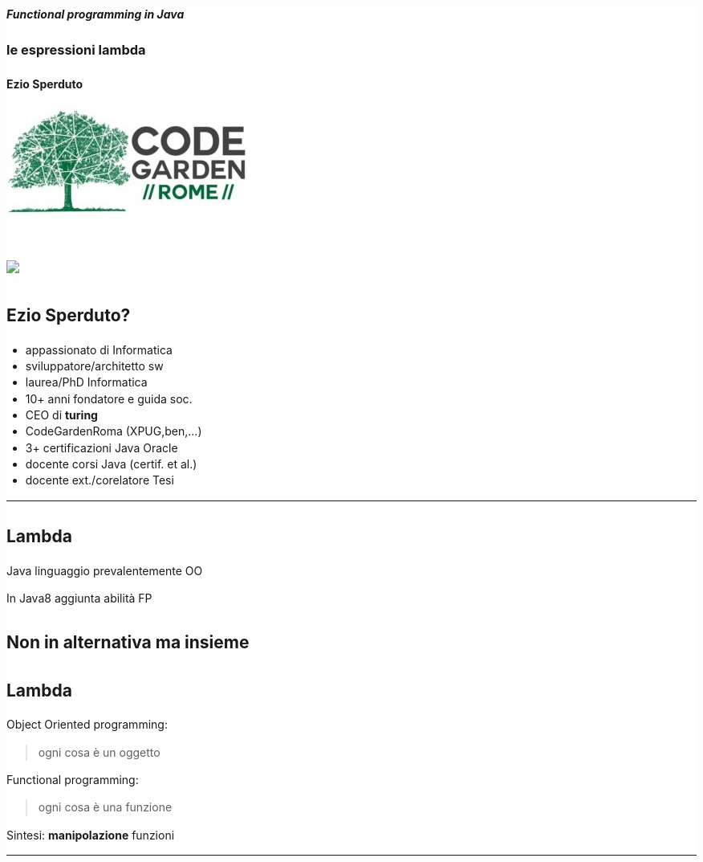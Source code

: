 #### *Functional programming in Java*
### **le espressioni lambda**

#### Ezio Sperduto
![](img/codegarden.jpg)

![](img/logo_societa.png)
---

## Ezio Sperduto?
- appassionato di Informatica
- sviluppatore/architetto sw
- laurea/PhD Informatica
- 10+ anni fondatore e guida soc.
- CEO di **turing**
- CodeGardenRoma (XPUG,ben,...)
- 3+ certificazioni Java Oracle
- docente corsi Java (certif. et al.)
- docente ext./corelatore Tesi
---

## Lambda
Java linguaggio prevalentemente OO

In Java8 aggiunta abilità FP

Non in alternativa ma insieme
---

## Lambda
Object Oriented programming: 

> ogni cosa è un oggetto

Functional programming: 

> ogni cosa è una funzione

Sintesi: **manipolazione** funzioni

---
